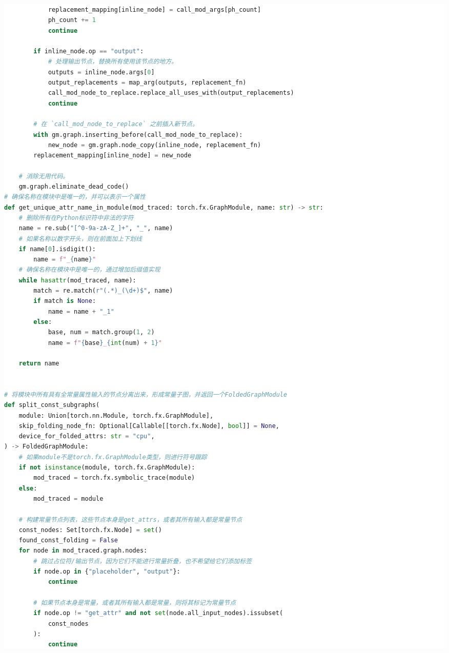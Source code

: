 ```py
            replacement_mapping[inline_node] = call_mod_args[ph_count]
            ph_count += 1
            continue

        if inline_node.op == "output":
            # 处理输出节点，替换所有使用该节点的地方。
            outputs = inline_node.args[0]
            output_replacements = map_arg(outputs, replacement_fn)
            call_mod_node_to_replace.replace_all_uses_with(output_replacements)
            continue

        # 在 `call_mod_node_to_replace` 之前插入新节点。
        with gm.graph.inserting_before(call_mod_node_to_replace):
            new_node = gm.graph.node_copy(inline_node, replacement_fn)
        replacement_mapping[inline_node] = new_node

    # 消除无用代码。
    gm.graph.eliminate_dead_code()
# 确保名称在模块中是唯一的，并可以表示一个属性
def get_unique_attr_name_in_module(mod_traced: torch.fx.GraphModule, name: str) -> str:
    # 删除所有在Python标识符中非法的字符
    name = re.sub("[^0-9a-zA-Z_]+", "_", name)
    # 如果名称以数字开头，则在前面加上下划线
    if name[0].isdigit():
        name = f"_{name}"
    # 确保名称在模块中是唯一的，通过增加后缀值实现
    while hasattr(mod_traced, name):
        match = re.match(r"(.*)_(\d+)$", name)
        if match is None:
            name = name + "_1"
        else:
            base, num = match.group(1, 2)
            name = f"{base}_{int(num) + 1}"

    return name


# 将模块中所有具有全常量属性输入的节点分离出来，形成常量子图，并返回一个FoldedGraphModule
def split_const_subgraphs(
    module: Union[torch.nn.Module, torch.fx.GraphModule],
    skip_folding_node_fn: Optional[Callable[[torch.fx.Node], bool]] = None,
    device_for_folded_attrs: str = "cpu",
) -> FoldedGraphModule:
    # 如果module不是torch.fx.GraphModule类型，则进行符号跟踪
    if not isinstance(module, torch.fx.GraphModule):
        mod_traced = torch.fx.symbolic_trace(module)
    else:
        mod_traced = module

    # 构建常量节点列表，这些节点本身是get_attrs，或者其所有输入都是常量节点
    const_nodes: Set[torch.fx.Node] = set()
    found_const_folding = False
    for node in mod_traced.graph.nodes:
        # 跳过占位符/输出节点，因为它们不能进行常量折叠，也不希望给它们添加标签
        if node.op in {"placeholder", "output"}:
            continue

        # 如果节点本身是常量，或者其所有输入都是常量，则将其标记为常量节点
        if node.op != "get_attr" and not set(node.all_input_nodes).issubset(
            const_nodes
        ):
            continue

```